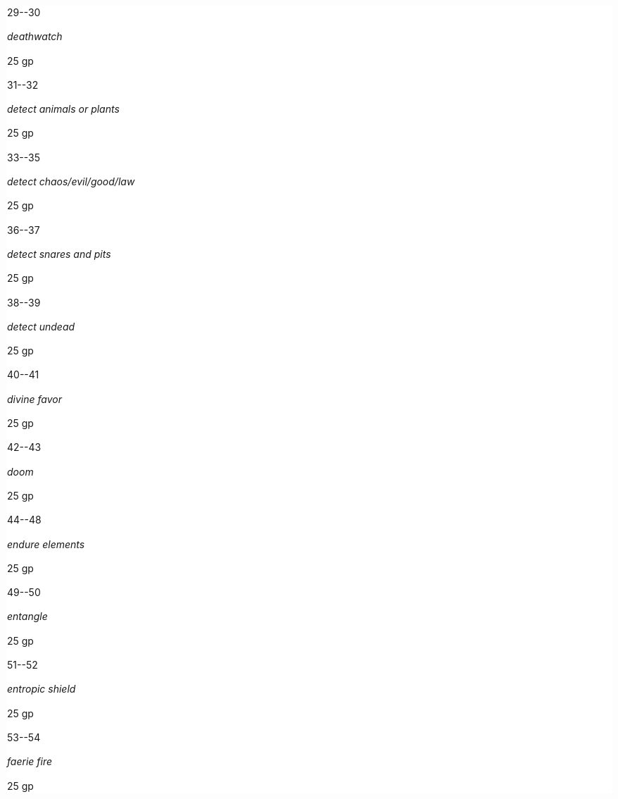 29--30

*deathwatch*

25 gp

31--32

*detect animals or plants*

25 gp

33--35

*detect chaos/evil/good/law*

25 gp

36--37

*detect snares and pits*

25 gp

38--39

*detect undead*

25 gp

40--41

*divine favor*

25 gp

42--43

*doom*

25 gp

44--48

*endure elements*

25 gp

49--50

*entangle*

25 gp

51--52

*entropic shield*

25 gp

53--54

*faerie fire*

25 gp
